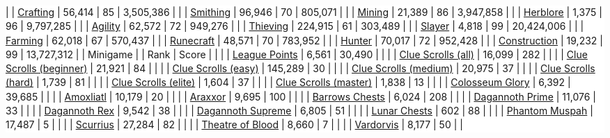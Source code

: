 |  | [Crafting](overall?table=13&user=Lrauq) | 56,414 | 85 | 3,505,386 |
|  | [Smithing](overall?table=14&user=Lrauq) | 96,946 | 70 | 805,071 |
|  | [Mining](overall?table=15&user=Lrauq) | 21,389 | 86 | 3,947,858 |
|  | [Herblore](overall?table=16&user=Lrauq) | 1,375 | 96 | 9,797,285 |
|  | [Agility](overall?table=17&user=Lrauq) | 62,572 | 72 | 949,276 |
|  | [Thieving](overall?table=18&user=Lrauq) | 224,915 | 61 | 303,489 |
|  | [Slayer](overall?table=19&user=Lrauq) | 4,818 | 99 | 20,424,006 |
|  | [Farming](overall?table=20&user=Lrauq) | 62,018 | 67 | 570,437 |
|  | [Runecraft](overall?table=21&user=Lrauq) | 48,571 | 70 | 783,952 |
|  | [Hunter](overall?table=22&user=Lrauq) | 70,017 | 72 | 952,428 |
|  | [Construction](overall?table=23&user=Lrauq) | 19,232 | 99 | 13,727,312 |
| Minigame | | Rank | Score | |
|  | [League Points](overall?category_type=1&table=0&user=Lrauq) | 6,561 | 30,490 | |
|  | [Clue Scrolls (all)](overall?category_type=1&table=6&user=Lrauq) | 16,099 | 282 | |
|  | [Clue Scrolls (beginner)](overall?category_type=1&table=7&user=Lrauq) | 21,921 | 84 | |
|  | [Clue Scrolls (easy)](overall?category_type=1&table=8&user=Lrauq) | 145,289 | 30 | |
|  | [Clue Scrolls (medium)](overall?category_type=1&table=9&user=Lrauq) | 20,975 | 37 | |
|  | [Clue Scrolls (hard)](overall?category_type=1&table=10&user=Lrauq) | 1,739 | 81 | |
|  | [Clue Scrolls (elite)](overall?category_type=1&table=11&user=Lrauq) | 1,604 | 37 | |
|  | [Clue Scrolls (master)](overall?category_type=1&table=12&user=Lrauq) | 1,838 | 13 | |
|  | [Colosseum Glory](overall?category_type=1&table=17&user=Lrauq) | 6,392 | 39,685 | |
|  | [Amoxliatl](overall?category_type=1&table=20&user=Lrauq) | 10,179 | 20 | |
|  | [Araxxor](overall?category_type=1&table=21&user=Lrauq) | 9,695 | 100 | |
|  | [Barrows Chests](overall?category_type=1&table=23&user=Lrauq) | 6,024 | 208 | |
|  | [Dagannoth Prime](overall?category_type=1&table=35&user=Lrauq) | 11,076 | 33 | |
|  | [Dagannoth Rex](overall?category_type=1&table=36&user=Lrauq) | 9,542 | 38 | |
|  | [Dagannoth Supreme](overall?category_type=1&table=37&user=Lrauq) | 6,805 | 51 | |
|  | [Lunar Chests](overall?category_type=1&table=49&user=Lrauq) | 602 | 88 | |
|  | [Phantom Muspah](overall?category_type=1&table=55&user=Lrauq) | 17,487 | 5 | |
|  | [Scurrius](overall?category_type=1&table=58&user=Lrauq) | 27,284 | 82 | |
|  | [Theatre of Blood](overall?category_type=1&table=68&user=Lrauq) | 8,660 | 7 | |
|  | [Vardorvis](overall?category_type=1&table=75&user=Lrauq) | 8,177 | 50 | |

